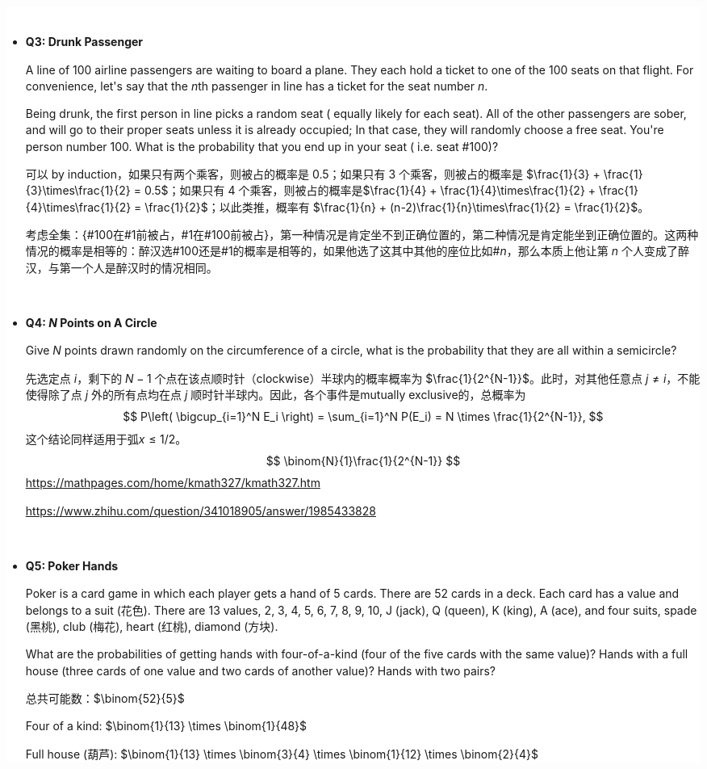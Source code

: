 <br>

- **Q3: Drunk Passenger**

  A line of $100$ airline passengers are waiting to board a plane. They each hold a ticket to one of the $100$ seats on that flight. For convenience, let's say that the $n$th passenger in line has a ticket for the seat number $n$.

  Being drunk, the first person in line picks a random seat ( equally likely for each seat). All of the other passengers are sober, and will go to their proper seats unless it is already occupied; In that case, they will randomly choose a free seat. You're person number 100. What is the probability that you end up in your seat ( i.e. seat #100)?

  可以 by induction，如果只有两个乘客，则被占的概率是 $0.5$；如果只有 $3$ 个乘客，则被占的概率是 $\frac{1}{3} + \frac{1}{3}\times\frac{1}{2} = 0.5$；如果只有 $4$ 个乘客，则被占的概率是$\frac{1}{4} + \frac{1}{4}\times\frac{1}{2} + \frac{1}{4}\times\frac{1}{2} = \frac{1}{2}$；以此类推，概率有 $\frac{1}{n} + (n-2)\frac{1}{n}\times\frac{1}{2} = \frac{1}{2}$。

  考虑全集：\{#100在#1前被占，#1在#100前被占\}，第一种情况是肯定坐不到正确位置的，第二种情况是肯定能坐到正确位置的。这两种情况的概率是相等的：醉汉选#100还是#1的概率是相等的，如果他选了这其中其他的座位比如#$n$，那么本质上他让第 $n$ 个人变成了醉汉，与第一个人是醉汉时的情况相同。

<br>

- **Q4: $N$ Points on A Circle**

  Give $N$ points drawn randomly on the circumference of a circle, what is the probability that they are all within a semicircle?

  先选定点 $i$，剩下的 $N-1$ 个点在该点顺时针（clockwise）半球内的概率概率为 $\frac{1}{2^{N-1}}$。此时，对其他任意点 $j\neq i$，不能使得除了点 $j$ 外的所有点均在点 $j$ 顺时针半球内。因此，各个事件是mutually exclusive的，总概率为
  $$
  P\left( \bigcup_{i=1}^N E_i \right) = \sum_{i=1}^N P(E_i) = N \times \frac{1}{2^{N-1}},
  $$
  这个结论同样适用于弧$x\leq 1/2$。
  $$
  \binom{N}{1}\frac{1}{2^{N-1}}
  $$
  https://mathpages.com/home/kmath327/kmath327.htm

  https://www.zhihu.com/question/341018905/answer/1985433828

<br>

- **Q5: Poker Hands**

  Poker is a card game in which each player gets a hand of $5$ cards. There are $52$ cards in a deck. Each card has a value and belongs to a suit (花色). There are $13$ values, 2, 3, 4, 5, 6, 7, 8, 9, 10, J (jack), Q (queen), K (king), A (ace), and four suits,  spade (黑桃), club (梅花), heart (红桃), diamond (方块).

  What are the probabilities of getting hands with four-of-a-kind (four of the five cards with the same value)? Hands with a full house (three cards of one value and two cards of another value)? Hands with two pairs?

  总共可能数：$\binom{52}{5}$

  Four of a kind: $\binom{1}{13} \times \binom{1}{48}$

  Full house (葫芦): $\binom{1}{13} \times \binom{3}{4} \times \binom{1}{12} \times \binom{2}{4}$
